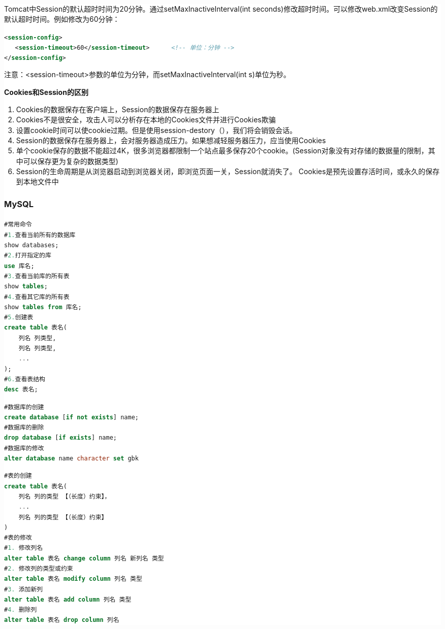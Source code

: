 Tomcat中Session的默认超时时间为20分钟。通过setMaxInactiveInterval(int seconds)修改超时时间。可以修改web.xml改变Session的默认超时时间。例如修改为60分钟：

```xml
<session-config>
   <session-timeout>60</session-timeout>      <!-- 单位：分钟 -->
</session-config>
```

注意：\<session-timeout>参数的单位为分钟，而setMaxInactiveInterval(int s)单位为秒。

**Cookies和Session的区别**

1. Cookies的数据保存在客户端上，Session的数据保存在服务器上
2. Cookies不是很安全，攻击人可以分析存在本地的Cookies文件并进行Cookies欺骗
3. 设置cookie时间可以使cookie过期。但是使用session-destory（），我们将会销毁会话。
4. Session的数据保存在服务器上，会对服务器造成压力。如果想减轻服务器压力，应当使用Cookies
5. 单个cookie保存的数据不能超过4K，很多浏览器都限制一个站点最多保存20个cookie。(Session对象没有对存储的数据量的限制，其中可以保存更为复杂的数据类型)
6. Session的生命周期是从浏览器启动到浏览器关闭，即浏览页面一关，Session就消失了。
    Cookies是预先设置存活时间，或永久的保存到本地文件中

### MySQL

```sql
#常用命令
#1.查看当前所有的数据库
show databases;
#2.打开指定的库
use 库名;
#3.查看当前库的所有表
show tables;
#4.查看其它库的所有表
show tables from 库名;
#5.创建表
create table 表名(
	列名 列类型,
	列名 列类型,
	...
);
#6.查看表结构
desc 表名;
```

```sql
#数据库的创建
create database [if not exists] name;
#数据库的删除
drop database [if exists] name;
#数据库的修改
alter database name character set gbk
```

```sql
#表的创建
create table 表名(
	列名 列的类型 【（长度）约束】，
	...
	列名 列的类型 【（长度）约束】
)
#表的修改
#1. 修改列名
alter table 表名 change column 列名 新列名 类型
#2. 修改列的类型或约束
alter table 表名 modify column 列名 类型
#3. 添加新列
alter table 表名 add column 列名 类型 
#4. 删除列
alter table 表名 drop column 列名
```